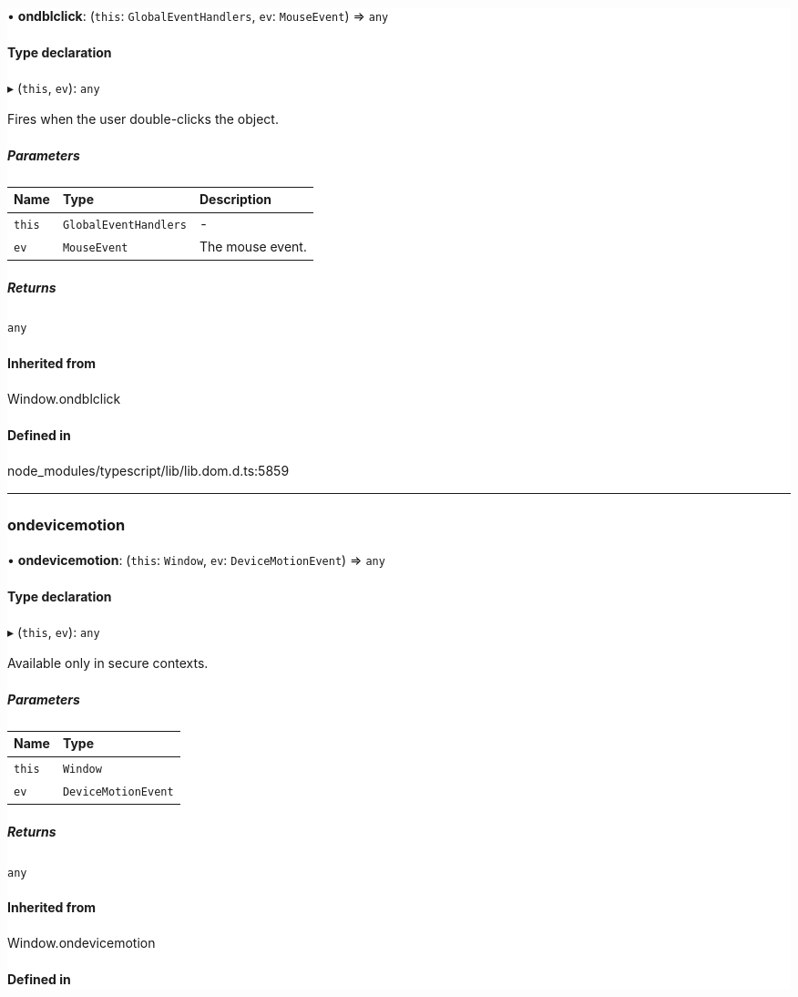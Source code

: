• **ondblclick**: (`this`: `GlobalEventHandlers`, `ev`: `MouseEvent`) => `any`

#### Type declaration

▸ (`this`, `ev`): `any`

Fires when the user double-clicks the object.

##### Parameters

| Name | Type | Description |
| :------ | :------ | :------ |
| `this` | `GlobalEventHandlers` | - |
| `ev` | `MouseEvent` | The mouse event. |

##### Returns

`any`

#### Inherited from

Window.ondblclick

#### Defined in

node_modules/typescript/lib/lib.dom.d.ts:5859

___

### ondevicemotion

• **ondevicemotion**: (`this`: `Window`, `ev`: `DeviceMotionEvent`) => `any`

#### Type declaration

▸ (`this`, `ev`): `any`

Available only in secure contexts.

##### Parameters

| Name | Type |
| :------ | :------ |
| `this` | `Window` |
| `ev` | `DeviceMotionEvent` |

##### Returns

`any`

#### Inherited from

Window.ondevicemotion

#### Defined in
